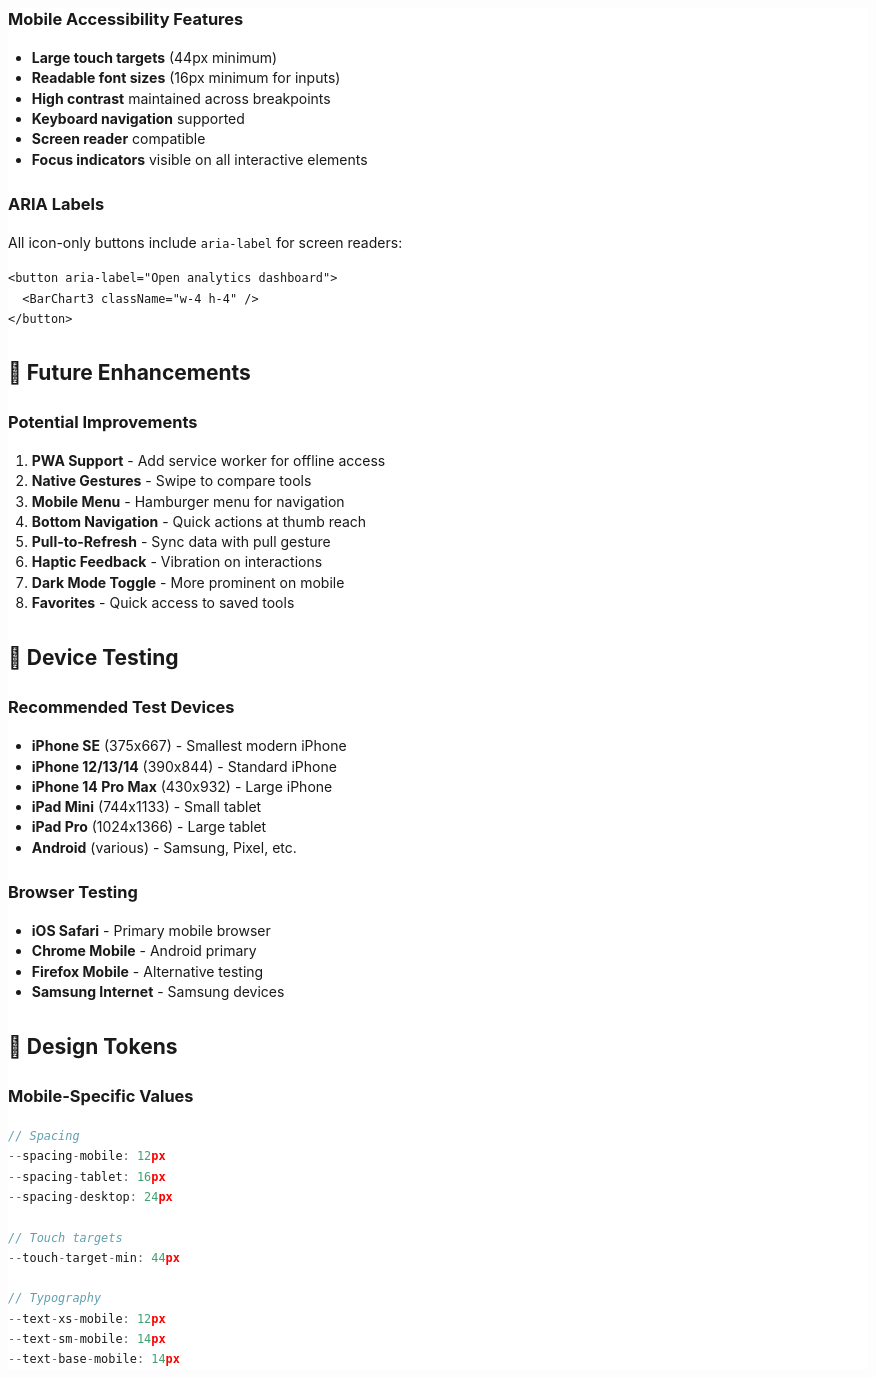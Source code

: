 ### Mobile Accessibility Features
- **Large touch targets** (44px minimum)
- **Readable font sizes** (16px minimum for inputs)
- **High contrast** maintained across breakpoints
- **Keyboard navigation** supported
- **Screen reader** compatible
- **Focus indicators** visible on all interactive elements

### ARIA Labels
All icon-only buttons include `aria-label` for screen readers:
```tsx
<button aria-label="Open analytics dashboard">
  <BarChart3 className="w-4 h-4" />
</button>
```

## 🚀 Future Enhancements

### Potential Improvements
1. **PWA Support** - Add service worker for offline access
2. **Native Gestures** - Swipe to compare tools
3. **Mobile Menu** - Hamburger menu for navigation
4. **Bottom Navigation** - Quick actions at thumb reach
5. **Pull-to-Refresh** - Sync data with pull gesture
6. **Haptic Feedback** - Vibration on interactions
7. **Dark Mode Toggle** - More prominent on mobile
8. **Favorites** - Quick access to saved tools

## 📱 Device Testing

### Recommended Test Devices
- **iPhone SE** (375x667) - Smallest modern iPhone
- **iPhone 12/13/14** (390x844) - Standard iPhone
- **iPhone 14 Pro Max** (430x932) - Large iPhone
- **iPad Mini** (744x1133) - Small tablet
- **iPad Pro** (1024x1366) - Large tablet
- **Android** (various) - Samsung, Pixel, etc.

### Browser Testing
- **iOS Safari** - Primary mobile browser
- **Chrome Mobile** - Android primary
- **Firefox Mobile** - Alternative testing
- **Samsung Internet** - Samsung devices

## 🎨 Design Tokens

### Mobile-Specific Values
```typescript
// Spacing
--spacing-mobile: 12px
--spacing-tablet: 16px
--spacing-desktop: 24px

// Touch targets
--touch-target-min: 44px

// Typography
--text-xs-mobile: 12px
--text-sm-mobile: 14px
--text-base-mobile: 14px
```